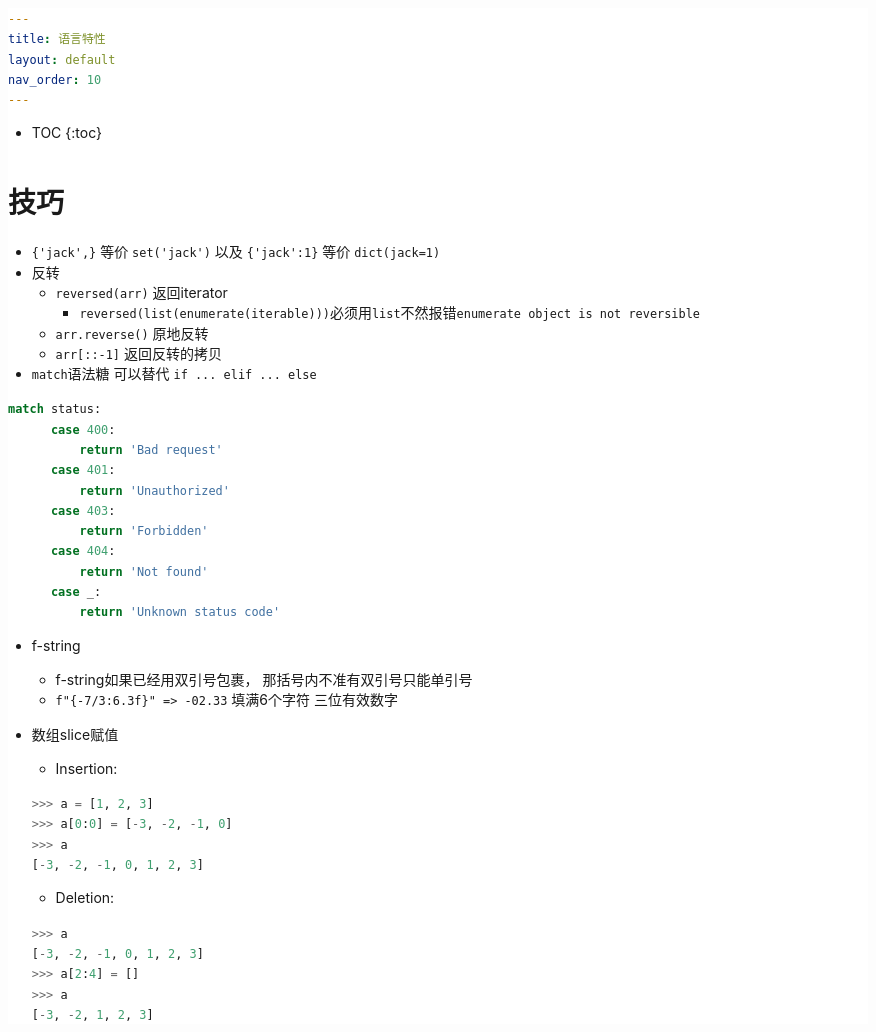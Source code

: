 ```yaml
---
title: 语言特性
layout: default
nav_order: 10
---
```

* TOC
{:toc}

# 技巧
- `{'jack',}` 等价 `set('jack')` 以及 `{'jack':1}` 等价 `dict(jack=1)`
- 反转
  - `reversed(arr)` 返回iterator
    - `reversed(list(enumerate(iterable)))`必须用`list`不然报错`enumerate object is not reversible`
  - `arr.reverse()` 原地反转
  - `arr[::-1]` 返回反转的拷贝
- `match`语法糖 可以替代 `if ... elif ... else`

```python
match status:
      case 400:
          return 'Bad request'
      case 401:
          return 'Unauthorized'
      case 403:
          return 'Forbidden'
      case 404:
          return 'Not found'
      case _:
          return 'Unknown status code'
```

- f-string 
  - f-string如果已经用双引号包裹， 那括号内不准有双引号只能单引号
  - `f"{-7/3:6.3f}" => -02.33` 填满6个字符 三位有效数字
- 数组slice赋值
  - Insertion:
  
  ```python
  >>> a = [1, 2, 3]
  >>> a[0:0] = [-3, -2, -1, 0]
  >>> a
  [-3, -2, -1, 0, 1, 2, 3]
  ```

  - Deletion:

  ```python
  >>> a
  [-3, -2, -1, 0, 1, 2, 3]
  >>> a[2:4] = []
  >>> a
  [-3, -2, 1, 2, 3]
  ```
